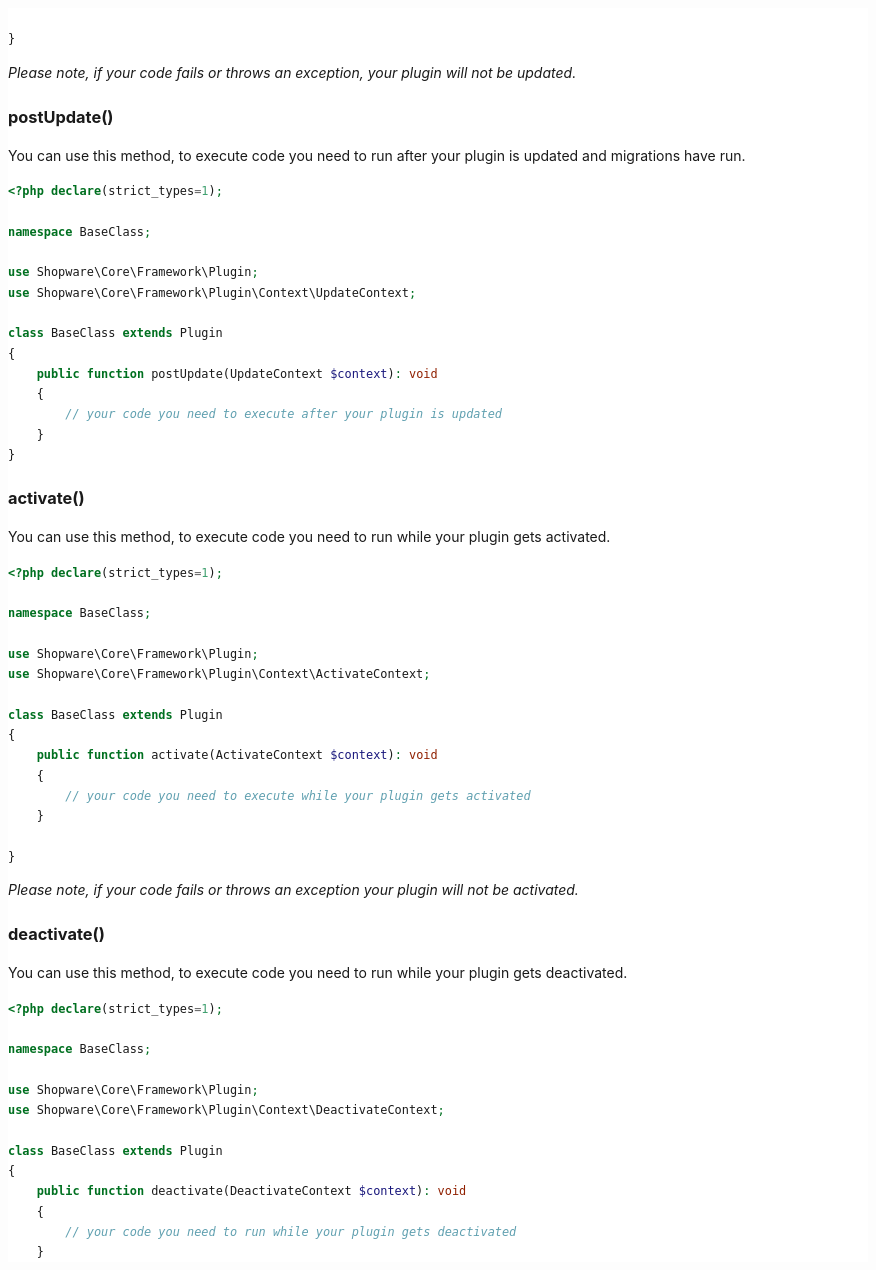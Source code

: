 ```php

}
```
*Please note, if your code fails or throws an exception, your plugin will not be updated.*

### postUpdate()
You can use this method, to execute code you need to run after your plugin is updated and migrations have run.

```php
<?php declare(strict_types=1);

namespace BaseClass;

use Shopware\Core\Framework\Plugin;
use Shopware\Core\Framework\Plugin\Context\UpdateContext;

class BaseClass extends Plugin
{
    public function postUpdate(UpdateContext $context): void
    {
        // your code you need to execute after your plugin is updated
    }
}
```

### activate()
You can use this method, to execute code you need to run while your plugin gets activated.

```php
<?php declare(strict_types=1);

namespace BaseClass;

use Shopware\Core\Framework\Plugin;
use Shopware\Core\Framework\Plugin\Context\ActivateContext;

class BaseClass extends Plugin
{
    public function activate(ActivateContext $context): void
    {
        // your code you need to execute while your plugin gets activated
    }

}
```
*Please note, if your code fails or throws an exception your plugin will not be activated.*

### deactivate()
You can use this method, to execute code you need to run while your plugin gets deactivated.

```php
<?php declare(strict_types=1);

namespace BaseClass;

use Shopware\Core\Framework\Plugin;
use Shopware\Core\Framework\Plugin\Context\DeactivateContext;

class BaseClass extends Plugin
{
    public function deactivate(DeactivateContext $context): void
    {
        // your code you need to run while your plugin gets deactivated
    }
```